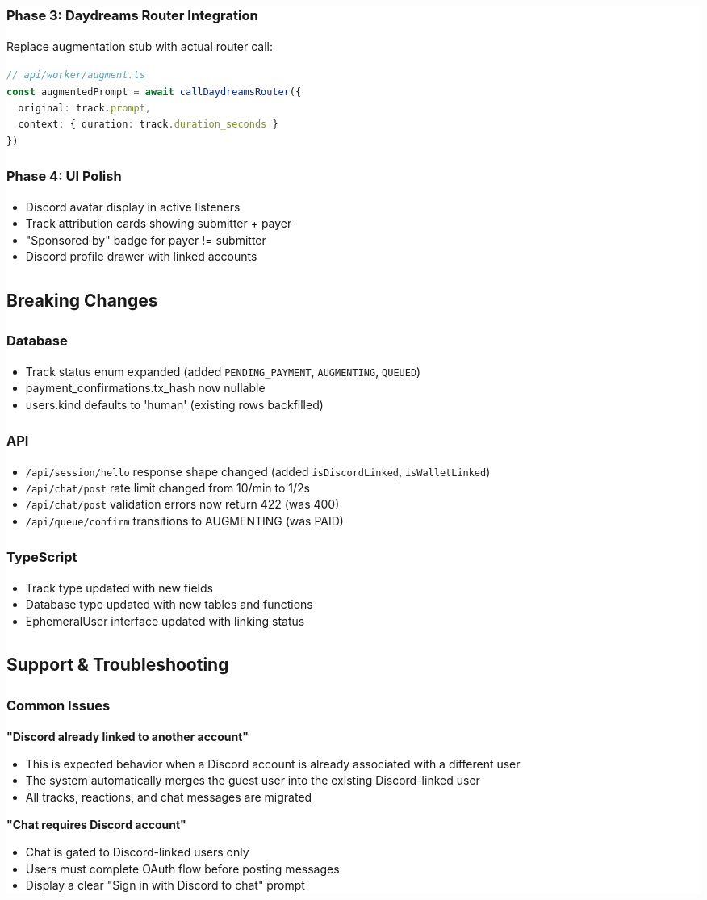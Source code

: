 ```typescript
```

### Phase 3: Daydreams Router Integration
Replace augmentation stub with actual router call:

```typescript
// api/worker/augment.ts
const augmentedPrompt = await callDaydreamsRouter({
  original: track.prompt,
  context: { duration: track.duration_seconds }
})
```

### Phase 4: UI Polish
- Discord avatar display in active listeners
- Track attribution cards showing submitter + payer
- "Sponsored by" badge for payer != submitter
- Discord profile drawer with linked accounts

## Breaking Changes

### Database
- Track status enum expanded (added `PENDING_PAYMENT`, `AUGMENTING`, `QUEUED`)
- payment_confirmations.tx_hash now nullable
- users.kind defaults to 'human' (existing rows backfilled)

### API
- `/api/session/hello` response shape changed (added `isDiscordLinked`, `isWalletLinked`)
- `/api/chat/post` rate limit changed from 10/min to 1/2s
- `/api/chat/post` validation errors now return 422 (was 400)
- `/api/queue/confirm` transitions to AUGMENTING (was PAID)

### TypeScript
- Track type updated with new fields
- Database type updated with new tables and functions
- EphemeralUser interface updated with linking status

## Support & Troubleshooting

### Common Issues

**"Discord already linked to another account"**
- This is expected behavior when a Discord account is already associated with a different user
- The system automatically merges the guest user into the existing Discord-linked user
- All tracks, reactions, and chat messages are migrated

**"Chat requires Discord account"**
- Chat is gated to Discord-linked users only
- Users must complete OAuth flow before posting messages
- Display a clear "Sign in with Discord to chat" prompt
